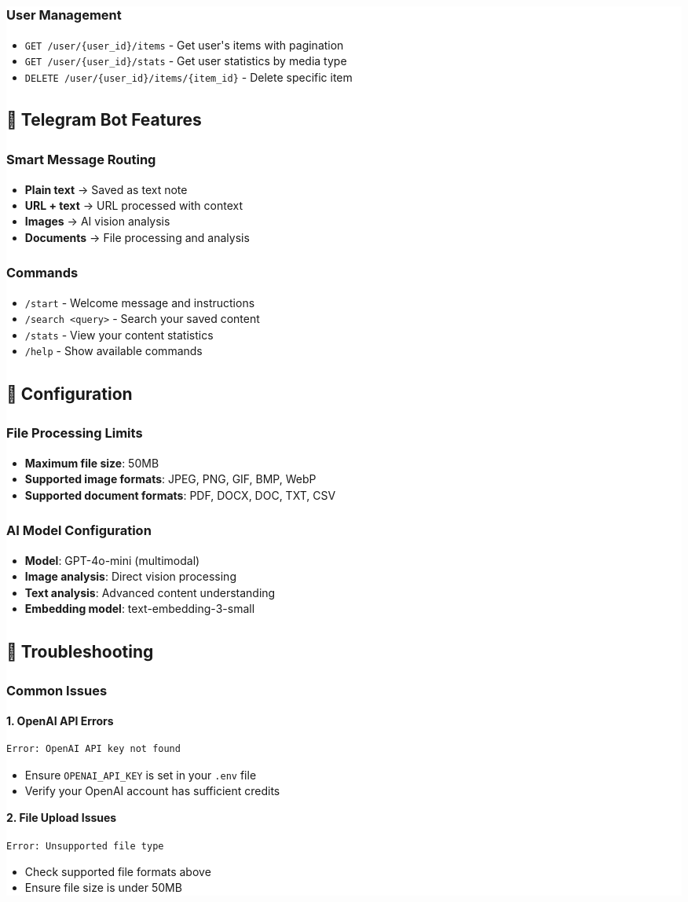 ### User Management
- `GET /user/{user_id}/items` - Get user's items with pagination
- `GET /user/{user_id}/stats` - Get user statistics by media type
- `DELETE /user/{user_id}/items/{item_id}` - Delete specific item

## 🎨 Telegram Bot Features

### Smart Message Routing
- **Plain text** → Saved as text note
- **URL + text** → URL processed with context
- **Images** → AI vision analysis
- **Documents** → File processing and analysis

### Commands
- `/start` - Welcome message and instructions
- `/search <query>` - Search your saved content
- `/stats` - View your content statistics
- `/help` - Show available commands

## 🔧 Configuration

### File Processing Limits
- **Maximum file size**: 50MB
- **Supported image formats**: JPEG, PNG, GIF, BMP, WebP
- **Supported document formats**: PDF, DOCX, DOC, TXT, CSV

### AI Model Configuration
- **Model**: GPT-4o-mini (multimodal)
- **Image analysis**: Direct vision processing
- **Text analysis**: Advanced content understanding
- **Embedding model**: text-embedding-3-small

## 🚨 Troubleshooting

### Common Issues

**1. OpenAI API Errors**
```
Error: OpenAI API key not found
```
- Ensure `OPENAI_API_KEY` is set in your `.env` file
- Verify your OpenAI account has sufficient credits

**2. File Upload Issues**
```
Error: Unsupported file type
```
- Check supported file formats above
- Ensure file size is under 50MB
